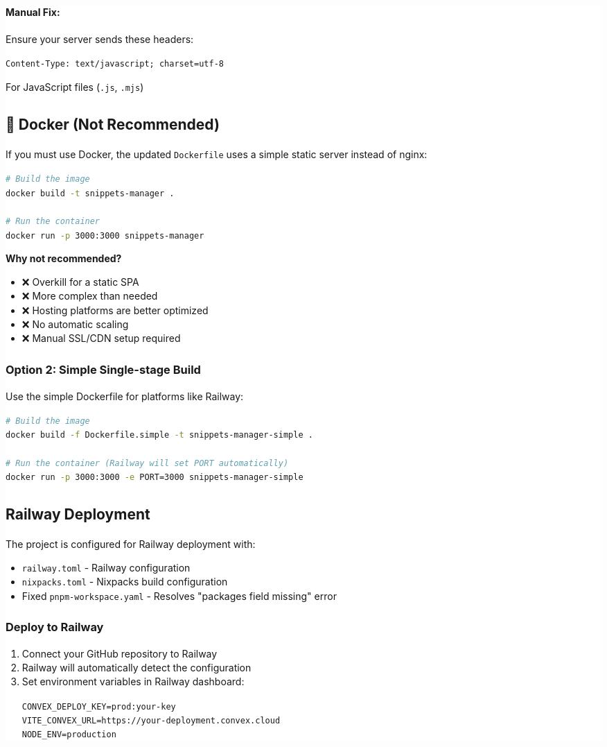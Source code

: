 #### **Manual Fix:**
Ensure your server sends these headers:
```
Content-Type: text/javascript; charset=utf-8
```

For JavaScript files (`.js`, `.mjs`)

## 🐳 Docker (Not Recommended)

If you must use Docker, the updated `Dockerfile` uses a simple static server instead of nginx:

```bash
# Build the image
docker build -t snippets-manager .

# Run the container
docker run -p 3000:3000 snippets-manager
```

**Why not recommended?**
- ❌ Overkill for a static SPA
- ❌ More complex than needed
- ❌ Hosting platforms are better optimized
- ❌ No automatic scaling
- ❌ Manual SSL/CDN setup required

### Option 2: Simple Single-stage Build

Use the simple Dockerfile for platforms like Railway:

```bash
# Build the image
docker build -f Dockerfile.simple -t snippets-manager-simple .

# Run the container (Railway will set PORT automatically)
docker run -p 3000:3000 -e PORT=3000 snippets-manager-simple
```

## Railway Deployment

The project is configured for Railway deployment with:

- `railway.toml` - Railway configuration
- `nixpacks.toml` - Nixpacks build configuration
- Fixed `pnpm-workspace.yaml` - Resolves "packages field missing" error

### Deploy to Railway

1. Connect your GitHub repository to Railway
2. Railway will automatically detect the configuration
3. Set environment variables in Railway dashboard:
   ```
   CONVEX_DEPLOY_KEY=prod:your-key
   VITE_CONVEX_URL=https://your-deployment.convex.cloud
   NODE_ENV=production
   ```
